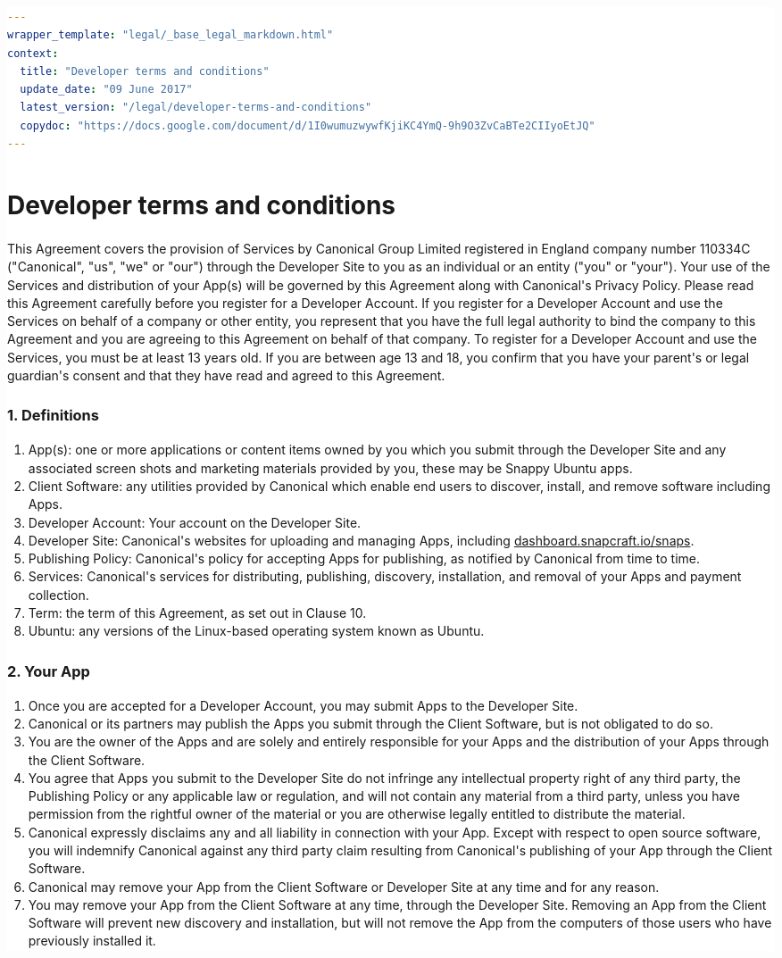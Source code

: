 ```yaml
---
wrapper_template: "legal/_base_legal_markdown.html"
context:
  title: "Developer terms and conditions"
  update_date: "09 June 2017"
  latest_version: "/legal/developer-terms-and-conditions"
  copydoc: "https://docs.google.com/document/d/1I0wumuzwywfKjiKC4YmQ-9h9O3ZvCaBTe2CIIyoEtJQ"
---
```


# Developer terms and conditions

This Agreement covers the provision of Services by Canonical Group Limited registered in England company number 110334C ("Canonical", "us", "we" or "our") through the Developer Site to you as an individual or an entity ("you" or "your"). Your use of the Services and distribution of your App(s) will be governed by this Agreement along with Canonical's Privacy Policy. Please read this Agreement carefully before you register for a Developer Account. If you register for a Developer Account and use the Services on behalf of a company or other entity, you represent that you have the full legal authority to bind the company to this Agreement and you are agreeing to this Agreement on behalf of that company. To register for a Developer Account and use the Services, you must be at least 13 years old. If you are between age 13 and 18, you confirm that you have your parent's or legal guardian's consent and that they have read and agreed to this Agreement.

### 1\. Definitions

1.  App(s): one or more applications or content items owned by you which you submit through the Developer Site and any associated screen shots and marketing materials provided by you, these may be Snappy Ubuntu apps.
2.  Client Software: any utilities provided by Canonical which enable end users to discover, install, and remove software including Apps.
3.  Developer Account: Your account on the Developer Site.
4.  Developer Site: Canonical's websites for uploading and managing Apps, including [dashboard.snapcraft.io/snaps](https://dashboard.snapcraft.io/snaps/).
5.  Publishing Policy: Canonical's policy for accepting Apps for publishing, as notified by Canonical from time to time.
6.  Services: Canonical's services for distributing, publishing, discovery, installation, and removal of your Apps and payment collection.
7.  Term: the term of this Agreement, as set out in Clause 10.
8.  Ubuntu: any versions of the Linux-based operating system known as Ubuntu.

### 2\. Your App

1.  Once you are accepted for a Developer Account, you may submit Apps to the Developer Site.
2.  Canonical or its partners may publish the Apps you submit through the Client Software, but is not obligated to do so.
3.  You are the owner of the Apps and are solely and entirely responsible for your Apps and the distribution of your Apps through the Client Software.
4.  You agree that Apps you submit to the Developer Site do not infringe any intellectual property right of any third party, the Publishing Policy or any applicable law or regulation, and will not contain any material from a third party, unless you have permission from the rightful owner of the material or you are otherwise legally entitled to distribute the material.
5.  Canonical expressly disclaims any and all liability in connection with your App. Except with respect to open source software, you will indemnify Canonical against any third party claim resulting from Canonical's publishing of your App through the Client Software.
6.  Canonical may remove your App from the Client Software or Developer Site at any time and for any reason.
7.  You may remove your App from the Client Software at any time, through the Developer Site. Removing an App from the Client Software will prevent new discovery and installation, but will not remove the App from the computers of those users who have previously installed it.
